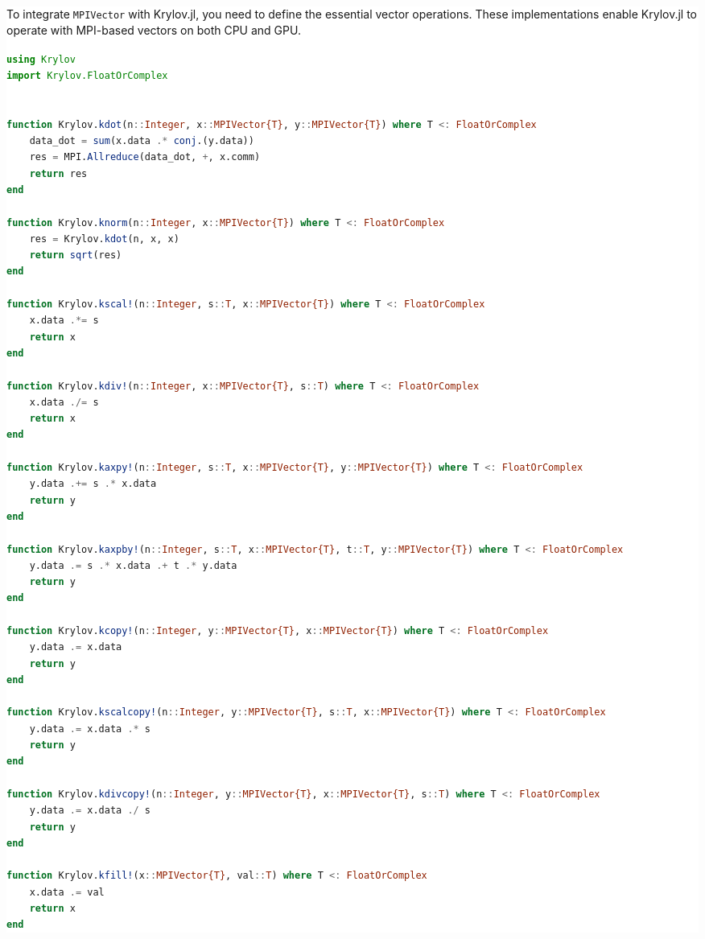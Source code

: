 To integrate `MPIVector` with Krylov.jl, you need to define the essential vector operations.
These implementations enable Krylov.jl to operate with MPI-based vectors on both CPU and GPU.

```julia
using Krylov
import Krylov.FloatOrComplex


function Krylov.kdot(n::Integer, x::MPIVector{T}, y::MPIVector{T}) where T <: FloatOrComplex
    data_dot = sum(x.data .* conj.(y.data))
    res = MPI.Allreduce(data_dot, +, x.comm)
    return res
end

function Krylov.knorm(n::Integer, x::MPIVector{T}) where T <: FloatOrComplex
    res = Krylov.kdot(n, x, x)
    return sqrt(res)
end

function Krylov.kscal!(n::Integer, s::T, x::MPIVector{T}) where T <: FloatOrComplex
    x.data .*= s
    return x
end

function Krylov.kdiv!(n::Integer, x::MPIVector{T}, s::T) where T <: FloatOrComplex
    x.data ./= s
    return x
end

function Krylov.kaxpy!(n::Integer, s::T, x::MPIVector{T}, y::MPIVector{T}) where T <: FloatOrComplex
    y.data .+= s .* x.data
    return y
end

function Krylov.kaxpby!(n::Integer, s::T, x::MPIVector{T}, t::T, y::MPIVector{T}) where T <: FloatOrComplex
    y.data .= s .* x.data .+ t .* y.data
    return y
end

function Krylov.kcopy!(n::Integer, y::MPIVector{T}, x::MPIVector{T}) where T <: FloatOrComplex
    y.data .= x.data
    return y
end

function Krylov.kscalcopy!(n::Integer, y::MPIVector{T}, s::T, x::MPIVector{T}) where T <: FloatOrComplex
    y.data .= x.data .* s
    return y
end

function Krylov.kdivcopy!(n::Integer, y::MPIVector{T}, x::MPIVector{T}, s::T) where T <: FloatOrComplex
    y.data .= x.data ./ s
    return y
end

function Krylov.kfill!(x::MPIVector{T}, val::T) where T <: FloatOrComplex
    x.data .= val
    return x
end
```
